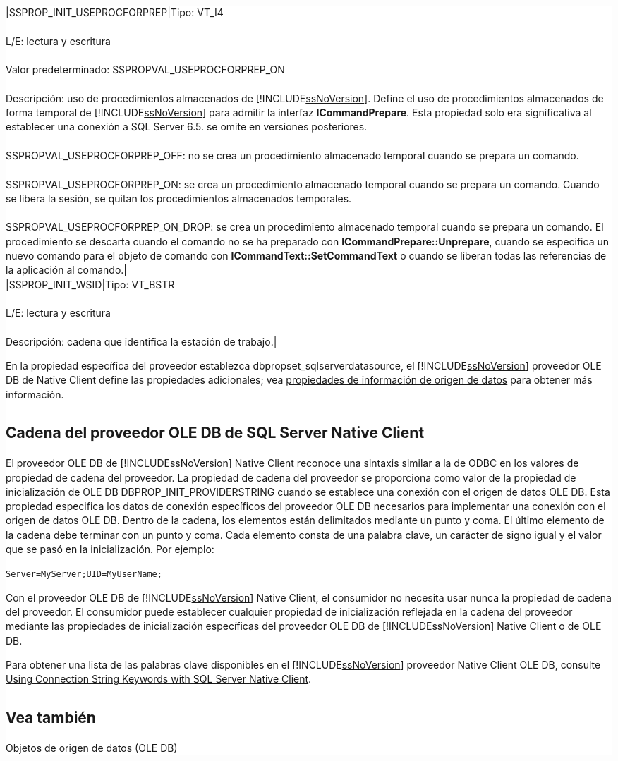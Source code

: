 |SSPROP_INIT_USEPROCFORPREP|Tipo: VT_I4<br /><br /> L/E: lectura y escritura<br /><br /> Valor predeterminado: SSPROPVAL_USEPROCFORPREP_ON<br /><br /> Descripción: uso de procedimientos almacenados de [!INCLUDE[ssNoVersion](../../includes/ssnoversion-md.md)]. Define el uso de procedimientos almacenados de forma temporal de [!INCLUDE[ssNoVersion](../../includes/ssnoversion-md.md)] para admitir la interfaz **ICommandPrepare**. Esta propiedad solo era significativa al establecer una conexión a SQL Server 6.5. se omite en versiones posteriores.<br /><br /> SSPROPVAL_USEPROCFORPREP_OFF: no se crea un procedimiento almacenado temporal cuando se prepara un comando.<br /><br /> SSPROPVAL_USEPROCFORPREP_ON: se crea un procedimiento almacenado temporal cuando se prepara un comando. Cuando se libera la sesión, se quitan los procedimientos almacenados temporales.<br /><br /> SSPROPVAL_USEPROCFORPREP_ON_DROP: se crea un procedimiento almacenado temporal cuando se prepara un comando. El procedimiento se descarta cuando el comando no se ha preparado con **ICommandPrepare::Unprepare**, cuando se especifica un nuevo comando para el objeto de comando con **ICommandText::SetCommandText** o cuando se liberan todas las referencias de la aplicación al comando.|  
|SSPROP_INIT_WSID|Tipo: VT_BSTR<br /><br /> L/E: lectura y escritura<br /><br /> Descripción: cadena que identifica la estación de trabajo.|  
  
 En la propiedad específica del proveedor establezca dbpropset_sqlserverdatasource, el [!INCLUDE[ssNoVersion](../../includes/ssnoversion-md.md)] proveedor OLE DB de Native Client define las propiedades adicionales; vea [propiedades de información de origen de datos](../../relational-databases/native-client-ole-db-data-source-objects/data-source-information-properties.md) para obtener más información.  
  
## <a name="the-sql-server-native-client-ole-db-provider-string"></a>Cadena del proveedor OLE DB de SQL Server Native Client  
 El proveedor OLE DB de [!INCLUDE[ssNoVersion](../../includes/ssnoversion-md.md)] Native Client reconoce una sintaxis similar a la de ODBC en los valores de propiedad de cadena del proveedor. La propiedad de cadena del proveedor se proporciona como valor de la propiedad de inicialización de OLE DB DBPROP_INIT_PROVIDERSTRING cuando se establece una conexión con el origen de datos OLE DB. Esta propiedad especifica los datos de conexión específicos del proveedor OLE DB necesarios para implementar una conexión con el origen de datos OLE DB. Dentro de la cadena, los elementos están delimitados mediante un punto y coma. El último elemento de la cadena debe terminar con un punto y coma. Cada elemento consta de una palabra clave, un carácter de signo igual y el valor que se pasó en la inicialización. Por ejemplo:  
  
```  
Server=MyServer;UID=MyUserName;  
```  
  
 Con el proveedor OLE DB de [!INCLUDE[ssNoVersion](../../includes/ssnoversion-md.md)] Native Client, el consumidor no necesita usar nunca la propiedad de cadena del proveedor. El consumidor puede establecer cualquier propiedad de inicialización reflejada en la cadena del proveedor mediante las propiedades de inicialización específicas del proveedor OLE DB de [!INCLUDE[ssNoVersion](../../includes/ssnoversion-md.md)] Native Client o de OLE DB.  
  
 Para obtener una lista de las palabras clave disponibles en el [!INCLUDE[ssNoVersion](../../includes/ssnoversion-md.md)] proveedor Native Client OLE DB, consulte [Using Connection String Keywords with SQL Server Native Client](../../relational-databases/native-client/applications/using-connection-string-keywords-with-sql-server-native-client.md).  
  
## <a name="see-also"></a>Vea también  
 [Objetos de origen de datos &#40;OLE DB&#41;](../../relational-databases/native-client-ole-db-data-source-objects/data-source-objects-ole-db.md)  
  
  
